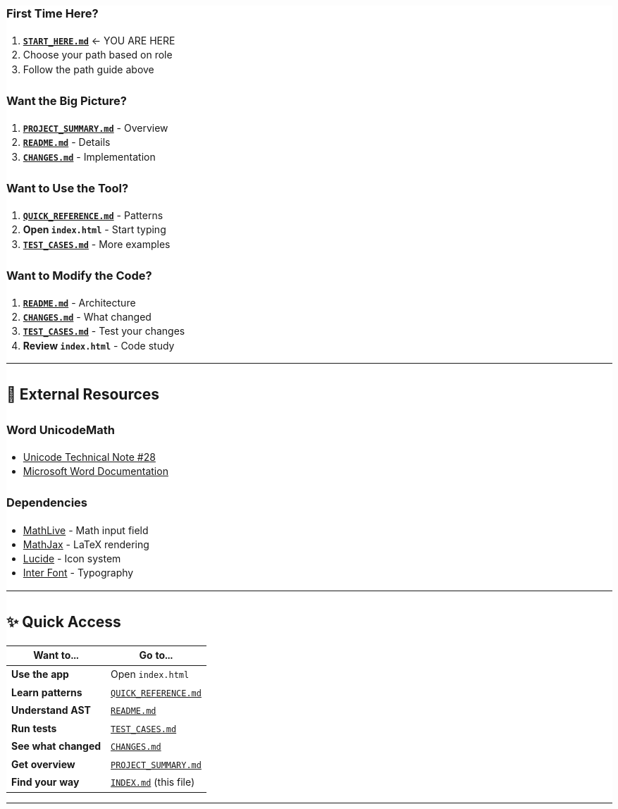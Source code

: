 ### First Time Here?
1. **[`START_HERE.md`](START_HERE.md)** ← YOU ARE HERE
2. Choose your path based on role
3. Follow the path guide above

### Want the Big Picture?
1. **[`PROJECT_SUMMARY.md`](PROJECT_SUMMARY.md)** - Overview
2. **[`README.md`](README.md)** - Details
3. **[`CHANGES.md`](CHANGES.md)** - Implementation

### Want to Use the Tool?
1. **[`QUICK_REFERENCE.md`](QUICK_REFERENCE.md)** - Patterns
2. **Open `index.html`** - Start typing
3. **[`TEST_CASES.md`](TEST_CASES.md)** - More examples

### Want to Modify the Code?
1. **[`README.md`](README.md)** - Architecture
2. **[`CHANGES.md`](CHANGES.md)** - What changed
3. **[`TEST_CASES.md`](TEST_CASES.md)** - Test your changes
4. **Review `index.html`** - Code study

---

## 🔗 External Resources

### Word UnicodeMath
- [Unicode Technical Note #28](https://www.unicode.org/notes/tn28/)
- [Microsoft Word Documentation](https://support.microsoft.com/en-us/office/linear-format-equations-using-unicodemath-and-latex-in-word-2e00618d-b1fd-49d8-8cb4-8d17f25754f8)

### Dependencies
- [MathLive](https://cortexjs.io/mathlive/) - Math input field
- [MathJax](https://www.mathjax.org/) - LaTeX rendering
- [Lucide](https://lucide.dev/) - Icon system
- [Inter Font](https://rsms.me/inter/) - Typography

---

## ✨ Quick Access

| Want to... | Go to... |
|------------|----------|
| **Use the app** | Open `index.html` |
| **Learn patterns** | [`QUICK_REFERENCE.md`](QUICK_REFERENCE.md) |
| **Understand AST** | [`README.md`](README.md) |
| **Run tests** | [`TEST_CASES.md`](TEST_CASES.md) |
| **See what changed** | [`CHANGES.md`](CHANGES.md) |
| **Get overview** | [`PROJECT_SUMMARY.md`](PROJECT_SUMMARY.md) |
| **Find your way** | [`INDEX.md`](INDEX.md) (this file) |

---